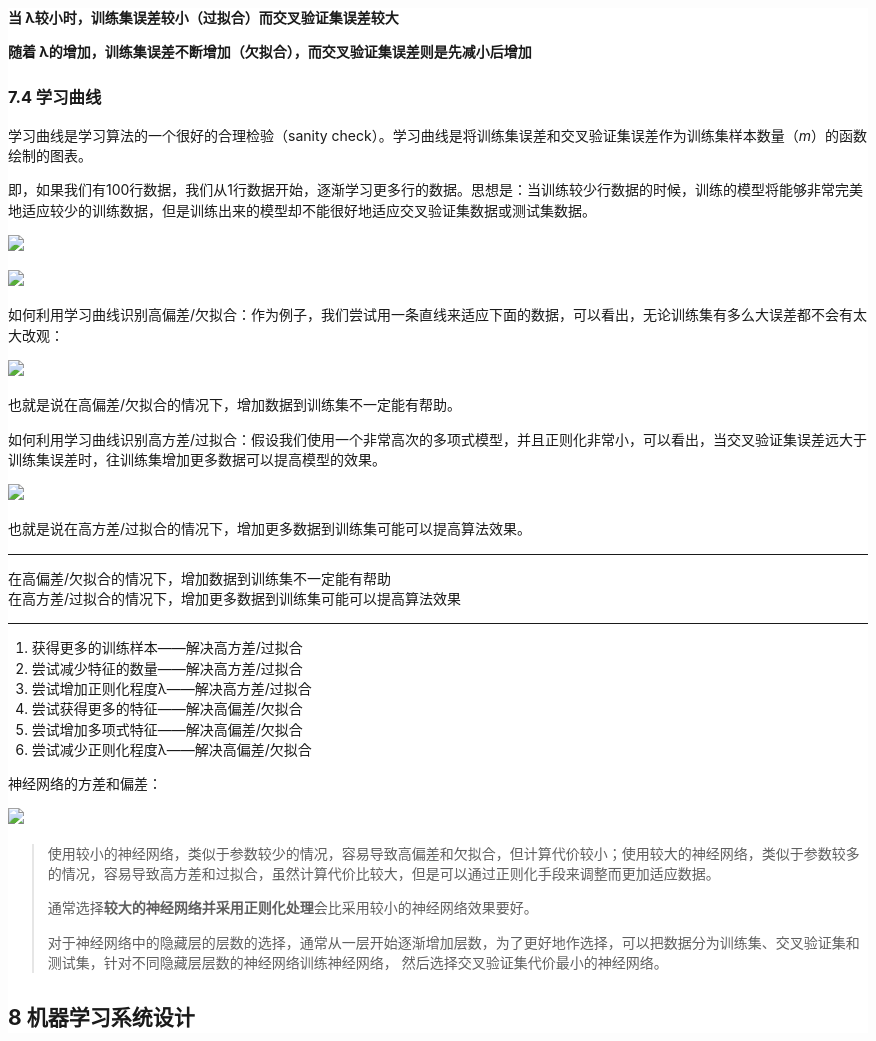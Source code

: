 **当 λ较小时，训练集误差较小（过拟合）而交叉验证集误差较大**

**随着 λ的增加，训练集误差不断增加（欠拟合），而交叉验证集误差则是先减小后增加**

### 7.4 学习曲线

学习曲线是学习算法的一个很好的合理检验（sanity check）。学习曲线是将训练集误差和交叉验证集误差作为训练集样本数量（$m$）的函数绘制的图表。

即，如果我们有100行数据，我们从1行数据开始，逐渐学习更多行的数据。思想是：当训练较少行数据的时候，训练的模型将能够非常完美地适应较少的训练数据，但是训练出来的模型却不能很好地适应交叉验证集数据或测试集数据。

![](https://github.com/fengdu78/Coursera-ML-AndrewNg-Notes/raw/master/images/969281bc9b07e92a0052b17288fb2c52.png)

![](https://github.com/fengdu78/Coursera-ML-AndrewNg-Notes/raw/master/images/973216c7b01c910cfa1454da936391c6.png)

如何利用学习曲线识别高偏差/欠拟合：作为例子，我们尝试用一条直线来适应下面的数据，可以看出，无论训练集有多么大误差都不会有太大改观：

![](https://github.com/fengdu78/Coursera-ML-AndrewNg-Notes/raw/master/images/4a5099b9f4b6aac5785cb0ad05289335.jpg)

也就是说在高偏差/欠拟合的情况下，增加数据到训练集不一定能有帮助。

如何利用学习曲线识别高方差/过拟合：假设我们使用一个非常高次的多项式模型，并且正则化非常小，可以看出，当交叉验证集误差远大于训练集误差时，往训练集增加更多数据可以提高模型的效果。

![](https://github.com/fengdu78/Coursera-ML-AndrewNg-Notes/raw/master/images/2977243994d8d28d5ff300680988ec34.jpg)

也就是说在高方差/过拟合的情况下，增加更多数据到训练集可能可以提高算法效果。

---

在高偏差/欠拟合的情况下，增加数据到训练集不一定能有帮助  
在高方差/过拟合的情况下，增加更多数据到训练集可能可以提高算法效果

---

1. 获得更多的训练样本——解决高方差/过拟合
2. 尝试减少特征的数量——解决高方差/过拟合
3. 尝试增加正则化程度λ——解决高方差/过拟合
4. 尝试获得更多的特征——解决高偏差/欠拟合
5. 尝试增加多项式特征——解决高偏差/欠拟合
6. 尝试减少正则化程度λ——解决高偏差/欠拟合

神经网络的方差和偏差：

![](https://github.com/fengdu78/Coursera-ML-AndrewNg-Notes/raw/master/images/c5cd6fa2eb9aea9c581b2d78f2f4ea57.png)

> 使用较小的神经网络，类似于参数较少的情况，容易导致高偏差和欠拟合，但计算代价较小；使用较大的神经网络，类似于参数较多的情况，容易导致高方差和过拟合，虽然计算代价比较大，但是可以通过正则化手段来调整而更加适应数据。
> 
> 通常选择**较大的神经网络并采用正则化处理**会比采用较小的神经网络效果要好。
> 
> 对于神经网络中的隐藏层的层数的选择，通常从一层开始逐渐增加层数，为了更好地作选择，可以把数据分为训练集、交叉验证集和测试集，针对不同隐藏层层数的神经网络训练神经网络， 然后选择交叉验证集代价最小的神经网络。

## 8 机器学习系统设计

